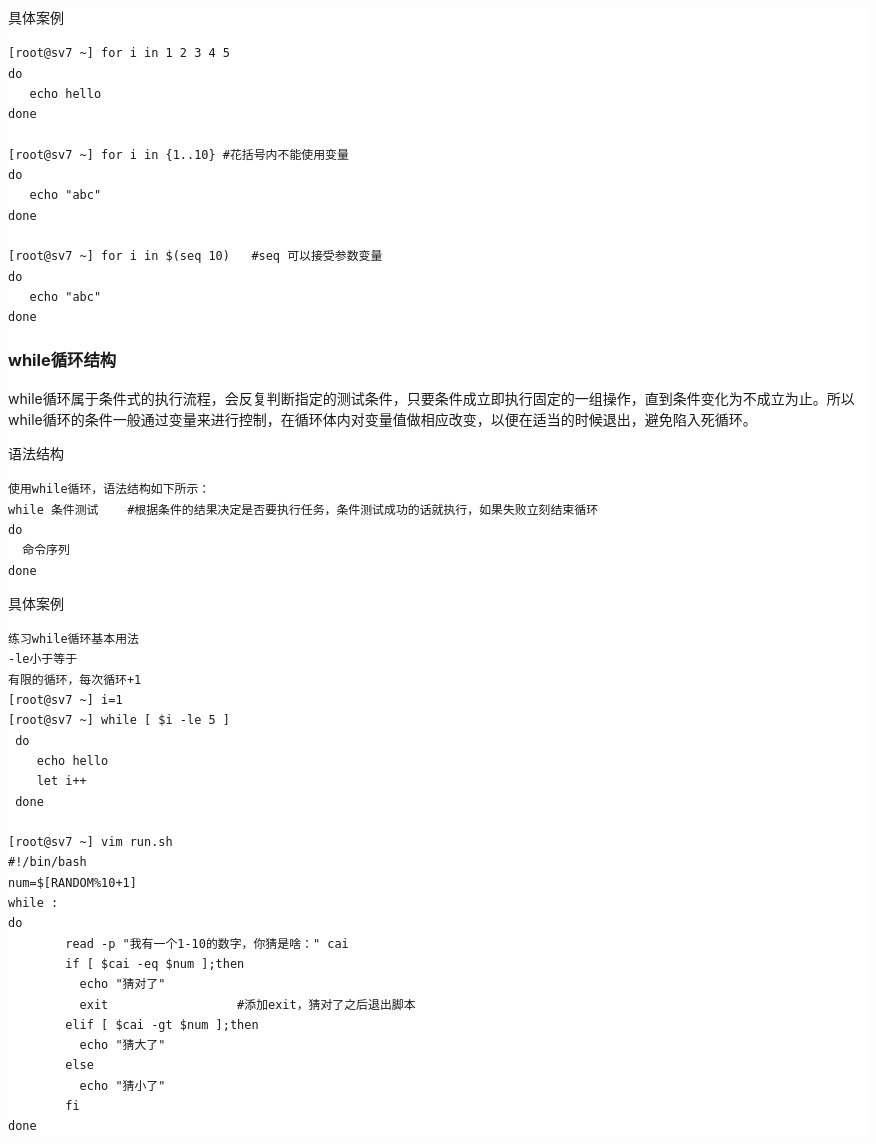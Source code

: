 具体案例

```shell
[root@sv7 ~] for i in 1 2 3 4 5
do
   echo hello
done

[root@sv7 ~] for i in {1..10} #花括号内不能使用变量
do
   echo "abc"
done

[root@sv7 ~] for i in $(seq 10)   #seq 可以接受参数变量
do
   echo "abc"
done
```

### while循环结构

while循环属于条件式的执行流程，会反复判断指定的测试条件，只要条件成立即执行固定的一组操作，直到条件变化为不成立为止。所以while循环的条件一般通过变量来进行控制，在循环体内对变量值做相应改变，以便在适当的时候退出，避免陷入死循环。

语法结构

```shell
使用while循环，语法结构如下所示：
while 条件测试    #根据条件的结果决定是否要执行任务，条件测试成功的话就执行，如果失败立刻结束循环
do
  命令序列
done
```

具体案例

```shell
练习while循环基本用法
-le小于等于
有限的循环，每次循环+1
[root@sv7 ~] i=1
[root@sv7 ~] while [ $i -le 5 ]
 do
    echo hello
    let i++
 done

[root@sv7 ~] vim run.sh 
#!/bin/bash
num=$[RANDOM%10+1]
while :
do
        read -p "我有一个1-10的数字，你猜是啥：" cai
        if [ $cai -eq $num ];then
          echo "猜对了"
          exit                  #添加exit，猜对了之后退出脚本
        elif [ $cai -gt $num ];then
          echo "猜大了"
        else
          echo "猜小了"
        fi
done
```
